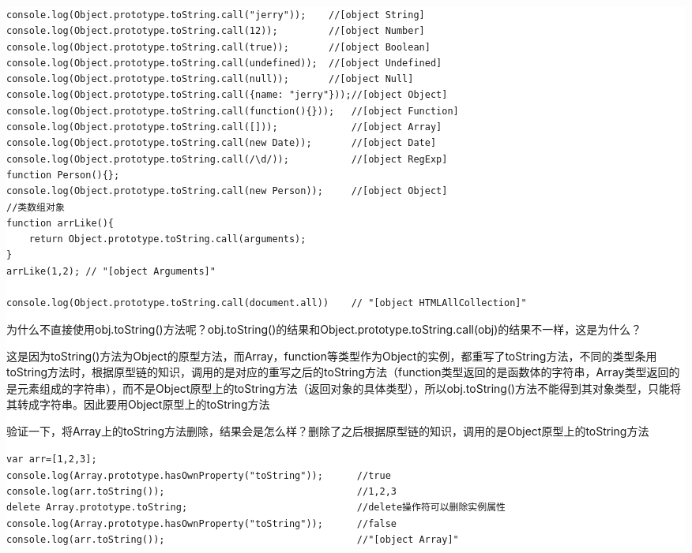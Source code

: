 ```
console.log(Object.prototype.toString.call("jerry"));    //[object String]
console.log(Object.prototype.toString.call(12));         //[object Number]
console.log(Object.prototype.toString.call(true));       //[object Boolean]
console.log(Object.prototype.toString.call(undefined));  //[object Undefined]
console.log(Object.prototype.toString.call(null));       //[object Null]
console.log(Object.prototype.toString.call({name: "jerry"}));//[object Object]
console.log(Object.prototype.toString.call(function(){}));   //[object Function]
console.log(Object.prototype.toString.call([]));             //[object Array]
console.log(Object.prototype.toString.call(new Date));       //[object Date]
console.log(Object.prototype.toString.call(/\d/));           //[object RegExp]
function Person(){};
console.log(Object.prototype.toString.call(new Person));     //[object Object]
//类数组对象
function arrLike(){
	return Object.prototype.toString.call(arguments);
}
arrLike(1,2); // "[object Arguments]"

console.log(Object.prototype.toString.call(document.all))    // "[object HTMLAllCollection]"

```
为什么不直接使用obj.toString()方法呢？obj.toString()的结果和Object.prototype.toString.call(obj)的结果不一样，这是为什么？

这是因为toString()方法为Object的原型方法，而Array，function等类型作为Object的实例，都重写了toString方法，不同的类型条用toString方法时，根据原型链的知识，调用的是对应的重写之后的toString方法（function类型返回的是函数体的字符串，Array类型返回的是元素组成的字符串），而不是Object原型上的toString方法（返回对象的具体类型），所以obj.toString()方法不能得到其对象类型，只能将其转成字符串。因此要用Object原型上的toString方法

验证一下，将Array上的toString方法删除，结果会是怎么样？删除了之后根据原型链的知识，调用的是Object原型上的toString方法
```
var arr=[1,2,3];
console.log(Array.prototype.hasOwnProperty("toString"));      //true
console.log(arr.toString());                                  //1,2,3
delete Array.prototype.toString;                              //delete操作符可以删除实例属性
console.log(Array.prototype.hasOwnProperty("toString"));      //false
console.log(arr.toString());                                  //"[object Array]"

```










